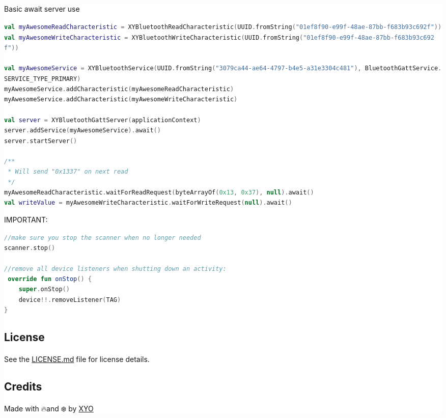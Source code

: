 Basic await server use

```kotlin
val myAwesomeReadCharacteristic = XYBluetoothReadCharacteristic(UUID.fromString("01ef8f90-e99f-48ae-87bb-f683b93c692f"))
val myAwesomeWriteCharacteristic = XYBluetoothWriteCharacteristic(UUID.fromString("01ef8f90-e99f-48ae-87bb-f683b93c692f"))

val myAwesomeService = XYBluetoothService(UUID.fromString("3079ca44-ae64-4797-b4e5-a31e3304c481"), BluetoothGattService.SERVICE_TYPE_PRIMARY)
myAwesomeService.addCharacteristic(myAwesomeReadCharacteristic)
myAwesomeService.addCharacteristic(myAwesomeWriteCharacteristic)

val server = XYBluetoothGattServer(applicationContext)
server.addService(myAwesomeService).await()
server.startServer()

/**
 * Will send "0x1337" on next read
 */
myAwesomeReadCharacteristic.waitForReadRequest(byteArrayOf(0x13, 0x37), null).await()
val writeValue = myAwesomeWriteCharacteristic.waitForWriteRequest(null).await()
```

IMPORTANT:

```kotlin
//make sure you stop the scanner when no longer needed
scanner.stop()

//remove all device listeners when shutting down an activity:
 override fun onStop() {
    super.onStop()
    device!!.removeListener(TAG)
}
```

## License

See the [LICENSE.md](LICENSE) file for license details.

## Credits

Made with 🔥and ❄️ by [XYO](https://www.xyo.network)
